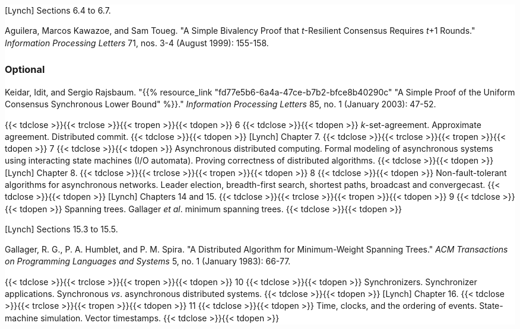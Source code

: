 \[Lynch\] Sections 6.4 to 6.7.

Aguilera, Marcos Kawazoe, and Sam Toueg. "A Simple Bivalency Proof that *t*\-Resilient Consensus Requires *t*+1 Rounds." *Information Processing Letters* 71, nos. 3-4 (August 1999): 155-158.

### Optional

Keidar, Idit, and Sergio Rajsbaum. "{{% resource_link "fd77e5b6-6a4a-47ce-b7b2-bfce8b40290c" "A Simple Proof of the Uniform Consensus Synchronous Lower Bound" %}}." *Information Processing Letters* 85, no. 1 (January 2003): 47-52.

{{< tdclose >}}{{< trclose >}}{{< tropen >}}{{< tdopen >}}
6
{{< tdclose >}}{{< tdopen >}}
*k*\-set-agreement. Approximate agreement. Distributed commit.
{{< tdclose >}}{{< tdopen >}}
\[Lynch\] Chapter 7.
{{< tdclose >}}{{< trclose >}}{{< tropen >}}{{< tdopen >}}
7
{{< tdclose >}}{{< tdopen >}}
Asynchronous distributed computing. Formal modeling of asynchronous systems using interacting state machines (I/O automata). Proving correctness of distributed algorithms.
{{< tdclose >}}{{< tdopen >}}
\[Lynch\] Chapter 8.
{{< tdclose >}}{{< trclose >}}{{< tropen >}}{{< tdopen >}}
8
{{< tdclose >}}{{< tdopen >}}
Non-fault-tolerant algorithms for asynchronous networks. Leader election, breadth-first search, shortest paths, broadcast and convergecast.
{{< tdclose >}}{{< tdopen >}}
\[Lynch\] Chapters 14 and 15.
{{< tdclose >}}{{< trclose >}}{{< tropen >}}{{< tdopen >}}
9
{{< tdclose >}}{{< tdopen >}}
Spanning trees. Gallager *et al*. minimum spanning trees.
{{< tdclose >}}{{< tdopen >}}

\[Lynch\] Sections 15.3 to 15.5.

Gallager, R. G., P. A. Humblet, and P. M. Spira. "A Distributed Algorithm for Minimum-Weight Spanning Trees." *ACM Transactions on Programming Languages and Systems* 5, no. 1 (January 1983): 66-77.

{{< tdclose >}}{{< trclose >}}{{< tropen >}}{{< tdopen >}}
10
{{< tdclose >}}{{< tdopen >}}
Synchronizers. Synchronizer applications. Synchronous *vs*. asynchronous distributed systems.
{{< tdclose >}}{{< tdopen >}}
\[Lynch\] Chapter 16.
{{< tdclose >}}{{< trclose >}}{{< tropen >}}{{< tdopen >}}
11
{{< tdclose >}}{{< tdopen >}}
Time, clocks, and the ordering of events. State-machine simulation. Vector timestamps.
{{< tdclose >}}{{< tdopen >}}

